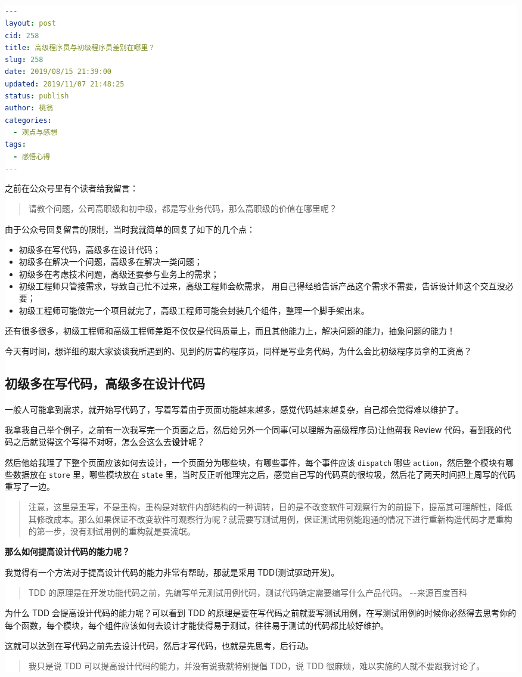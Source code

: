 ```yaml
---
layout: post
cid: 258
title: 高级程序员与初级程序员差别在哪里？
slug: 258
date: 2019/08/15 21:39:00
updated: 2019/11/07 21:48:25
status: publish
author: 桃翁
categories: 
  - 观点与感想
tags: 
  - 感悟心得
---
```



之前在公众号里有个读者给我留言：

> 请教个问题，公司高职级和初中级，都是写业务代码，那么高职级的价值在哪里呢？

由于公众号回复留言的限制，当时我就简单的回复了如下的几个点：

*   初级多在写代码，高级多在设计代码；
*   初级多在解决一个问题，高级多在解决一类问题；
*   初级多在考虑技术问题，高级还要参与业务上的需求；
*   初级工程师只管接需求，导致自己忙不过来，高级工程师会砍需求， 用自己得经验告诉产品这个需求不需要，告诉设计师这个交互没必要；
*   初级工程师可能做完一个项目就完了，高级工程师可能会封装几个组件，整理一个脚手架出来。

还有很多很多，初级工程师和高级工程师差距不仅仅是代码质量上，而且其他能力上，解决问题的能力，抽象问题的能力！

今天有时间，想详细的跟大家谈谈我所遇到的、见到的厉害的程序员，同样是写业务代码，为什么会比初级程序员拿的工资高？

## 初级多在写代码，高级多在设计代码

一般人可能拿到需求，就开始写代码了，写着写着由于页面功能越来越多，感觉代码越来越复杂，自己都会觉得难以维护了。

我拿我自己举个例子，之前有一次我写完一个页面之后，然后给另外一个同事(可以理解为高级程序员)让他帮我 Review 代码，看到我的代码之后就觉得这个写得不对呀，怎么会这么去**设计**呢？

然后他给我理了下整个页面应该如何去设计，一个页面分为哪些块，有哪些事件，每个事件应该 `dispatch` 哪些 `action`，然后整个模块有哪些数据放在 `store` 里，哪些模块放在 `state` 里，当时反正听他理完之后，感觉自己写的代码真的很垃圾，然后花了两天时间把上周写的代码重写了一边。

> 注意，这里是重写，不是重构，重构是对软件内部结构的一种调转，目的是不改变软件可观察行为的前提下，提高其可理解性，降低其修改成本。那么如果保证不改变软件可观察行为呢？就需要写测试用例，保证测试用例能跑通的情况下进行重新构造代码才是重构的第一步，没有测试用例的重构就是耍流氓。

**那么如何提高设计代码的能力呢？**

我觉得有一个方法对于提高设计代码的能力非常有帮助，那就是采用 TDD(测试驱动开发)。

> TDD 的原理是在开发功能代码之前，先编写单元测试用例代码，测试代码确定需要编写什么产品代码。 --来源百度百科

为什么 TDD 会提高设计代码的能力呢？可以看到 TDD 的原理是要在写代码之前就要写测试用例，在写测试用例的时候你必然得去思考你的每个函数，每个模块，每个组件应该如何去设计才能使得易于测试，往往易于测试的代码都比较好维护。

这就可以达到在写代码之前先去设计代码，然后才写代码，也就是先思考，后行动。

> 我只是说 TDD 可以提高设计代码的能力，并没有说我就特别提倡 TDD，说 TDD 很麻烦，难以实施的人就不要跟我讨论了。
